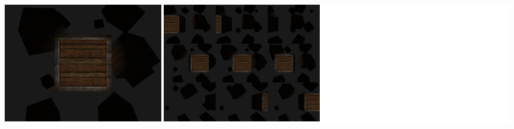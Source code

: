 <img src='https://github.com/Romop5/holoinjector-tests/raw/master/results/4.light_casters_spot_soft_normal.png'     alt='Original'  height='200px'/>
<img src='https://github.com/Romop5/holoinjector-tests/raw/master/results/4.light_casters_spot_soft_converted.png'  alt='Converted' height='200px'/>
<br>
